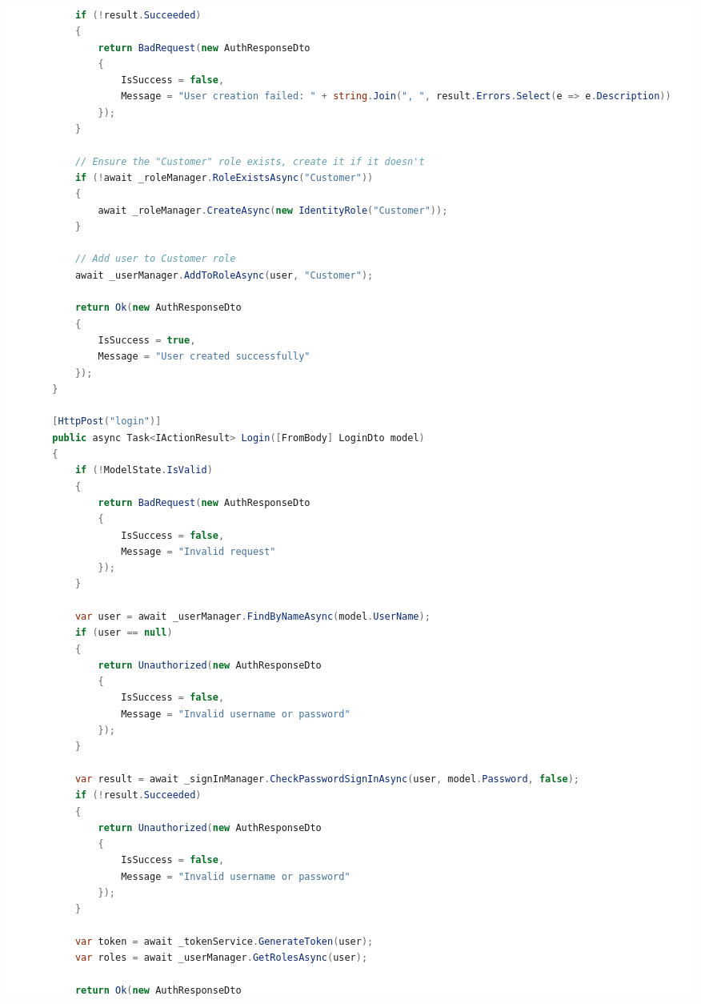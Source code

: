 ```csharp
            if (!result.Succeeded)
            {
                return BadRequest(new AuthResponseDto
                {
                    IsSuccess = false,
                    Message = "User creation failed: " + string.Join(", ", result.Errors.Select(e => e.Description))
                });
            }

            // Ensure the "Customer" role exists, create it if it doesn't
            if (!await _roleManager.RoleExistsAsync("Customer"))
            {
                await _roleManager.CreateAsync(new IdentityRole("Customer"));
            }

            // Add user to Customer role
            await _userManager.AddToRoleAsync(user, "Customer");

            return Ok(new AuthResponseDto
            {
                IsSuccess = true,
                Message = "User created successfully"
            });
        }

        [HttpPost("login")]
        public async Task<IActionResult> Login([FromBody] LoginDto model)
        {
            if (!ModelState.IsValid)
            {
                return BadRequest(new AuthResponseDto
                {
                    IsSuccess = false,
                    Message = "Invalid request"
                });
            }

            var user = await _userManager.FindByNameAsync(model.UserName);
            if (user == null)
            {
                return Unauthorized(new AuthResponseDto
                {
                    IsSuccess = false,
                    Message = "Invalid username or password"
                });
            }

            var result = await _signInManager.CheckPasswordSignInAsync(user, model.Password, false);
            if (!result.Succeeded)
            {
                return Unauthorized(new AuthResponseDto
                {
                    IsSuccess = false,
                    Message = "Invalid username or password"
                });
            }

            var token = await _tokenService.GenerateToken(user);
            var roles = await _userManager.GetRolesAsync(user);

            return Ok(new AuthResponseDto
```